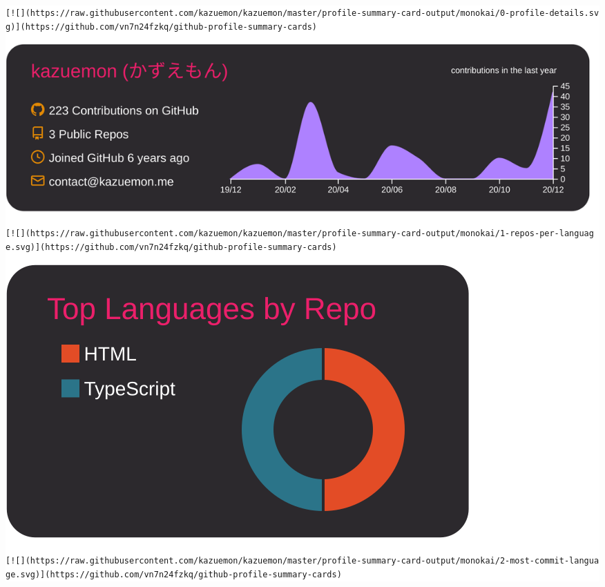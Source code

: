 
```
[![](https://raw.githubusercontent.com/kazuemon/kazuemon/master/profile-summary-card-output/monokai/0-profile-details.svg)](https://github.com/vn7n24fzkq/github-profile-summary-cards)
```
![](https://raw.githubusercontent.com/kazuemon/kazuemon/master/profile-summary-card-output/monokai/0-profile-details.svg)


```
[![](https://raw.githubusercontent.com/kazuemon/kazuemon/master/profile-summary-card-output/monokai/1-repos-per-language.svg)](https://github.com/vn7n24fzkq/github-profile-summary-cards)
```
![](https://raw.githubusercontent.com/kazuemon/kazuemon/master/profile-summary-card-output/monokai/1-repos-per-language.svg)


```
[![](https://raw.githubusercontent.com/kazuemon/kazuemon/master/profile-summary-card-output/monokai/2-most-commit-language.svg)](https://github.com/vn7n24fzkq/github-profile-summary-cards)
```